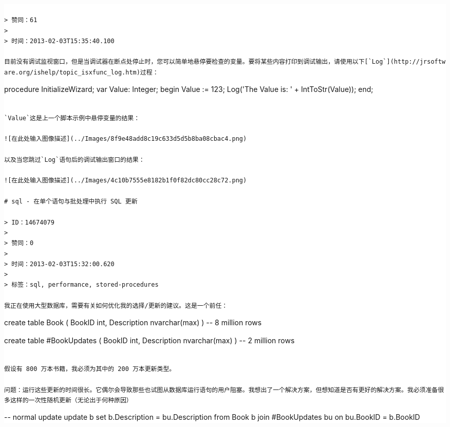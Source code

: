 ```

> 赞同：61
> 
> 时间：2013-02-03T15:35:40.100

目前没有调试监视窗口，但是当调试器在断点处停止时，您可以简单地悬停要检查的变量。要将某些内容打印到调试输出，请使用以下[`Log`](http://jrsoftware.org/ishelp/topic_isxfunc_log.htm)过程：

```
procedure InitializeWizard;
var
  Value: Integer;
begin
  Value := 123;
  Log('The Value is: ' + IntToStr(Value));
end; 
```

`Value`这是上一个脚本示例中悬停变量的结果：

![在此处输入图像描述](../Images/8f9e48add8c19c633d5d5b8ba08cbac4.png)

以及当您跳过`Log`语句后的调试输出窗口的结果：

![在此处输入图像描述](../Images/4c10b7555e8182b1f0f82dc80cc28c72.png)

# sql - 在单个语句与批处理中执行 SQL 更新

> ID：14674079
> 
> 赞同：0
> 
> 时间：2013-02-03T15:32:00.620
> 
> 标签：sql, performance, stored-procedures

我正在使用大型数据库，需要有关如何优化我的选择/更新的建议。这是一个前任：

```
create table Book (
   BookID int,
   Description  nvarchar(max)
)
-- 8 million rows

create table #BookUpdates (
   BookID int,
   Description  nvarchar(max)
)
-- 2 million rows 
```

假设有 800 万本书籍，我必须为其中的 200 万本更新类型。

问题：运行这些更新的时间很长。它偶尔会导致那些也试图从数据库运行语句的用户阻塞。我想出了一个解决方案，但想知道是否有更好的解决方案。我必须准备很多这样的一次性随机更新（无论出于何种原因）

```
-- normal update
update b set b.Description = bu.Description
from Book b
join #BookUpdates bu
   on bu.BookID = b.BookID
